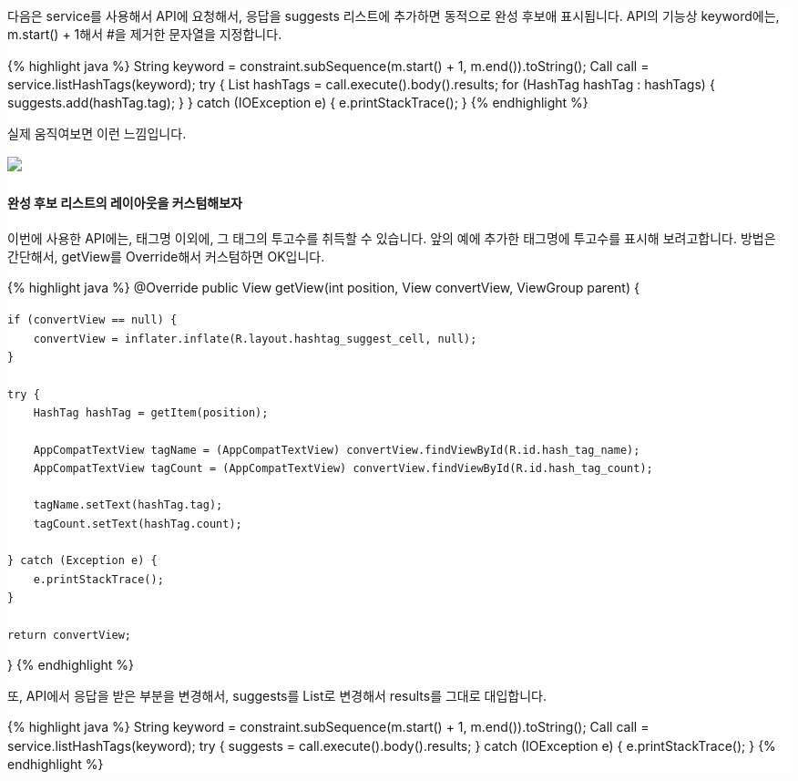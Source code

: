 다음은 service를 사용해서 API에 요청해서, 응답을 suggests 리스트에 추가하면 동적으로 완성 후보애 표시됩니다. API의 기능상 keyword에는, m.start() + 1해서 #을 제거한 문자열을 지정합니다.

{% highlight java %}
String keyword = constraint.subSequence(m.start() + 1, m.end()).toString();
Call<SuggestResponse> call = service.listHashTags(keyword);
try {
    List<HashTag> hashTags = call.execute().body().results;
    for (HashTag hashTag : hashTags) {
        suggests.add(hashTag.tag);
    }
} catch (IOException e) {
    e.printStackTrace();
}
{% endhighlight %}

실제 움직여보면 이런 느낌입니다.

<img src="http://tech.vasily.jp/images/tech-blog/horie_20151212_qiita/hashtag4.gif" />

#### 완성 후보 리스트의 레이아웃을 커스텀해보자

이번에 사용한 API에는, 태그명 이외에, 그 태그의 투고수를 취득할 수 있습니다. 앞의 예에 추가한 태그명에 투고수를 표시해 보려고합니다. 방법은 간단해서, getView를 Override해서 커스텀하면 OK입니다.

{% highlight java %}
@Override
public View getView(int position, View convertView, ViewGroup parent) {

    if (convertView == null) {
        convertView = inflater.inflate(R.layout.hashtag_suggest_cell, null);
    }

    try {
        HashTag hashTag = getItem(position);

        AppCompatTextView tagName = (AppCompatTextView) convertView.findViewById(R.id.hash_tag_name);
        AppCompatTextView tagCount = (AppCompatTextView) convertView.findViewById(R.id.hash_tag_count);

        tagName.setText(hashTag.tag);
        tagCount.setText(hashTag.count);

    } catch (Exception e) {
        e.printStackTrace();
    }

    return convertView;
}
{% endhighlight %}

또, API에서 응답을 받은 부분을 변경해서, suggests를 List<HashTag>로 변경해서 results를 그대로 대입합니다.

{% highlight java %}
String keyword = constraint.subSequence(m.start() + 1, m.end()).toString();
Call<SuggestResponse> call = service.listHashTags(keyword);
try {
    suggests = call.execute().body().results;
} catch (IOException e) {
    e.printStackTrace();
}
{% endhighlight %}
